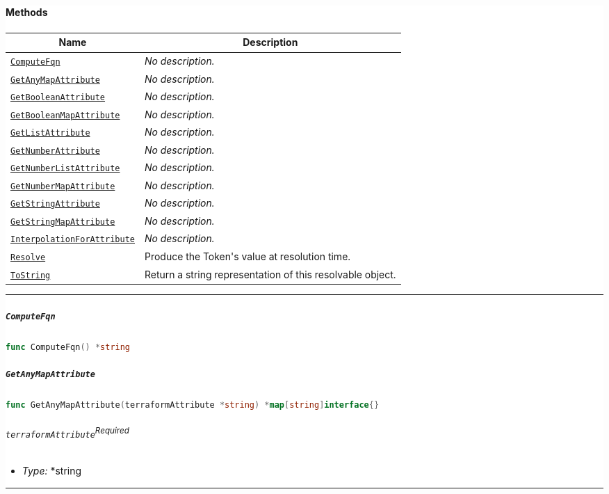 #### Methods <a name="Methods" id="Methods"></a>

| **Name** | **Description** |
| --- | --- |
| <code><a href="#@cdktf/provider-cloudflare.dataCloudflareWebAnalyticsSites.DataCloudflareWebAnalyticsSitesResultOutputReference.computeFqn">ComputeFqn</a></code> | *No description.* |
| <code><a href="#@cdktf/provider-cloudflare.dataCloudflareWebAnalyticsSites.DataCloudflareWebAnalyticsSitesResultOutputReference.getAnyMapAttribute">GetAnyMapAttribute</a></code> | *No description.* |
| <code><a href="#@cdktf/provider-cloudflare.dataCloudflareWebAnalyticsSites.DataCloudflareWebAnalyticsSitesResultOutputReference.getBooleanAttribute">GetBooleanAttribute</a></code> | *No description.* |
| <code><a href="#@cdktf/provider-cloudflare.dataCloudflareWebAnalyticsSites.DataCloudflareWebAnalyticsSitesResultOutputReference.getBooleanMapAttribute">GetBooleanMapAttribute</a></code> | *No description.* |
| <code><a href="#@cdktf/provider-cloudflare.dataCloudflareWebAnalyticsSites.DataCloudflareWebAnalyticsSitesResultOutputReference.getListAttribute">GetListAttribute</a></code> | *No description.* |
| <code><a href="#@cdktf/provider-cloudflare.dataCloudflareWebAnalyticsSites.DataCloudflareWebAnalyticsSitesResultOutputReference.getNumberAttribute">GetNumberAttribute</a></code> | *No description.* |
| <code><a href="#@cdktf/provider-cloudflare.dataCloudflareWebAnalyticsSites.DataCloudflareWebAnalyticsSitesResultOutputReference.getNumberListAttribute">GetNumberListAttribute</a></code> | *No description.* |
| <code><a href="#@cdktf/provider-cloudflare.dataCloudflareWebAnalyticsSites.DataCloudflareWebAnalyticsSitesResultOutputReference.getNumberMapAttribute">GetNumberMapAttribute</a></code> | *No description.* |
| <code><a href="#@cdktf/provider-cloudflare.dataCloudflareWebAnalyticsSites.DataCloudflareWebAnalyticsSitesResultOutputReference.getStringAttribute">GetStringAttribute</a></code> | *No description.* |
| <code><a href="#@cdktf/provider-cloudflare.dataCloudflareWebAnalyticsSites.DataCloudflareWebAnalyticsSitesResultOutputReference.getStringMapAttribute">GetStringMapAttribute</a></code> | *No description.* |
| <code><a href="#@cdktf/provider-cloudflare.dataCloudflareWebAnalyticsSites.DataCloudflareWebAnalyticsSitesResultOutputReference.interpolationForAttribute">InterpolationForAttribute</a></code> | *No description.* |
| <code><a href="#@cdktf/provider-cloudflare.dataCloudflareWebAnalyticsSites.DataCloudflareWebAnalyticsSitesResultOutputReference.resolve">Resolve</a></code> | Produce the Token's value at resolution time. |
| <code><a href="#@cdktf/provider-cloudflare.dataCloudflareWebAnalyticsSites.DataCloudflareWebAnalyticsSitesResultOutputReference.toString">ToString</a></code> | Return a string representation of this resolvable object. |

---

##### `ComputeFqn` <a name="ComputeFqn" id="@cdktf/provider-cloudflare.dataCloudflareWebAnalyticsSites.DataCloudflareWebAnalyticsSitesResultOutputReference.computeFqn"></a>

```go
func ComputeFqn() *string
```

##### `GetAnyMapAttribute` <a name="GetAnyMapAttribute" id="@cdktf/provider-cloudflare.dataCloudflareWebAnalyticsSites.DataCloudflareWebAnalyticsSitesResultOutputReference.getAnyMapAttribute"></a>

```go
func GetAnyMapAttribute(terraformAttribute *string) *map[string]interface{}
```

###### `terraformAttribute`<sup>Required</sup> <a name="terraformAttribute" id="@cdktf/provider-cloudflare.dataCloudflareWebAnalyticsSites.DataCloudflareWebAnalyticsSitesResultOutputReference.getAnyMapAttribute.parameter.terraformAttribute"></a>

- *Type:* *string

---
